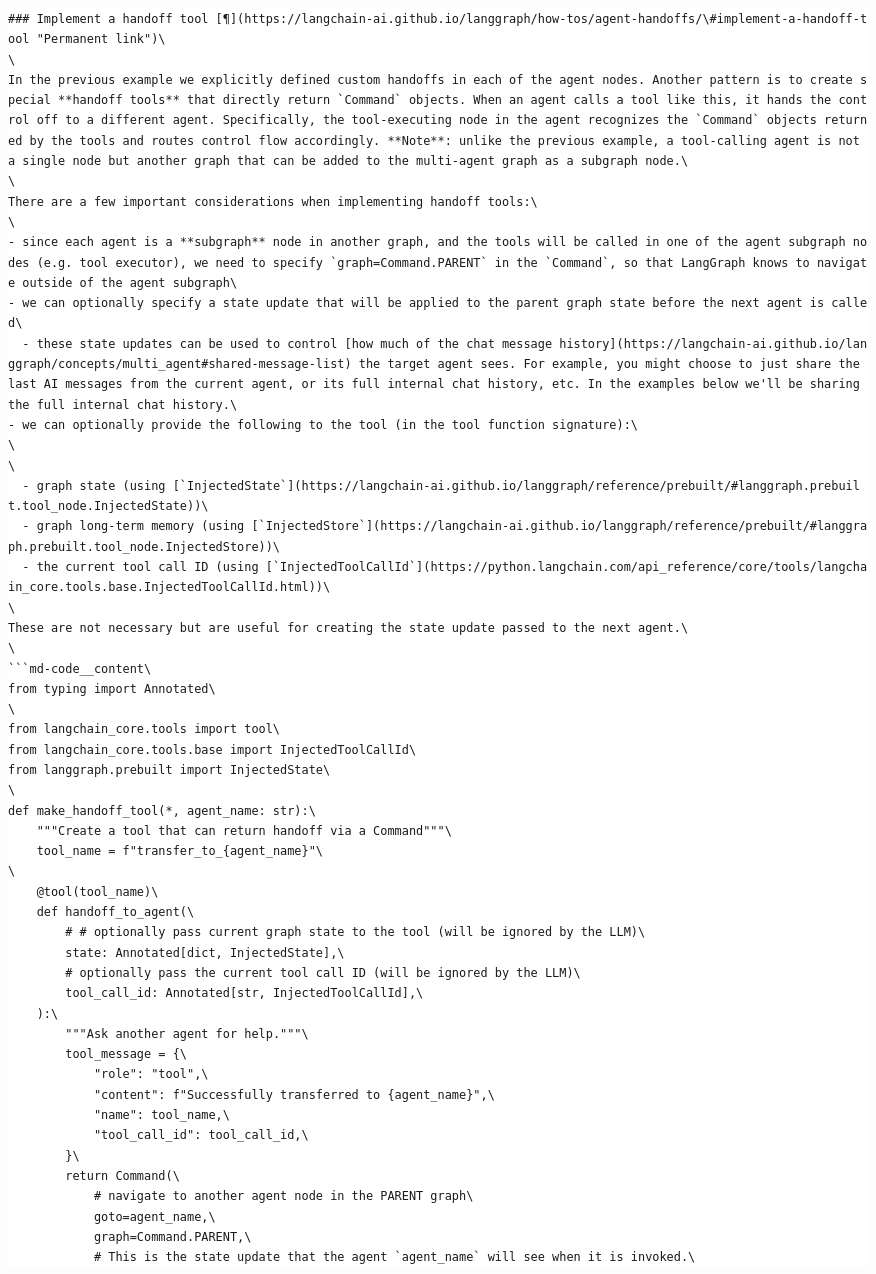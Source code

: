 ```md-code__content
### Implement a handoff tool [¶](https://langchain-ai.github.io/langgraph/how-tos/agent-handoffs/\#implement-a-handoff-tool "Permanent link")\
\
In the previous example we explicitly defined custom handoffs in each of the agent nodes. Another pattern is to create special **handoff tools** that directly return `Command` objects. When an agent calls a tool like this, it hands the control off to a different agent. Specifically, the tool-executing node in the agent recognizes the `Command` objects returned by the tools and routes control flow accordingly. **Note**: unlike the previous example, a tool-calling agent is not a single node but another graph that can be added to the multi-agent graph as a subgraph node.\
\
There are a few important considerations when implementing handoff tools:\
\
- since each agent is a **subgraph** node in another graph, and the tools will be called in one of the agent subgraph nodes (e.g. tool executor), we need to specify `graph=Command.PARENT` in the `Command`, so that LangGraph knows to navigate outside of the agent subgraph\
- we can optionally specify a state update that will be applied to the parent graph state before the next agent is called\
  - these state updates can be used to control [how much of the chat message history](https://langchain-ai.github.io/langgraph/concepts/multi_agent#shared-message-list) the target agent sees. For example, you might choose to just share the last AI messages from the current agent, or its full internal chat history, etc. In the examples below we'll be sharing the full internal chat history.\
- we can optionally provide the following to the tool (in the tool function signature):\
\
\
  - graph state (using [`InjectedState`](https://langchain-ai.github.io/langgraph/reference/prebuilt/#langgraph.prebuilt.tool_node.InjectedState))\
  - graph long-term memory (using [`InjectedStore`](https://langchain-ai.github.io/langgraph/reference/prebuilt/#langgraph.prebuilt.tool_node.InjectedStore))\
  - the current tool call ID (using [`InjectedToolCallId`](https://python.langchain.com/api_reference/core/tools/langchain_core.tools.base.InjectedToolCallId.html))\
\
These are not necessary but are useful for creating the state update passed to the next agent.\
\
```md-code__content\
from typing import Annotated\
\
from langchain_core.tools import tool\
from langchain_core.tools.base import InjectedToolCallId\
from langgraph.prebuilt import InjectedState\
\
def make_handoff_tool(*, agent_name: str):\
    """Create a tool that can return handoff via a Command"""\
    tool_name = f"transfer_to_{agent_name}"\
\
    @tool(tool_name)\
    def handoff_to_agent(\
        # # optionally pass current graph state to the tool (will be ignored by the LLM)\
        state: Annotated[dict, InjectedState],\
        # optionally pass the current tool call ID (will be ignored by the LLM)\
        tool_call_id: Annotated[str, InjectedToolCallId],\
    ):\
        """Ask another agent for help."""\
        tool_message = {\
            "role": "tool",\
            "content": f"Successfully transferred to {agent_name}",\
            "name": tool_name,\
            "tool_call_id": tool_call_id,\
        }\
        return Command(\
            # navigate to another agent node in the PARENT graph\
            goto=agent_name,\
            graph=Command.PARENT,\
            # This is the state update that the agent `agent_name` will see when it is invoked.\
```